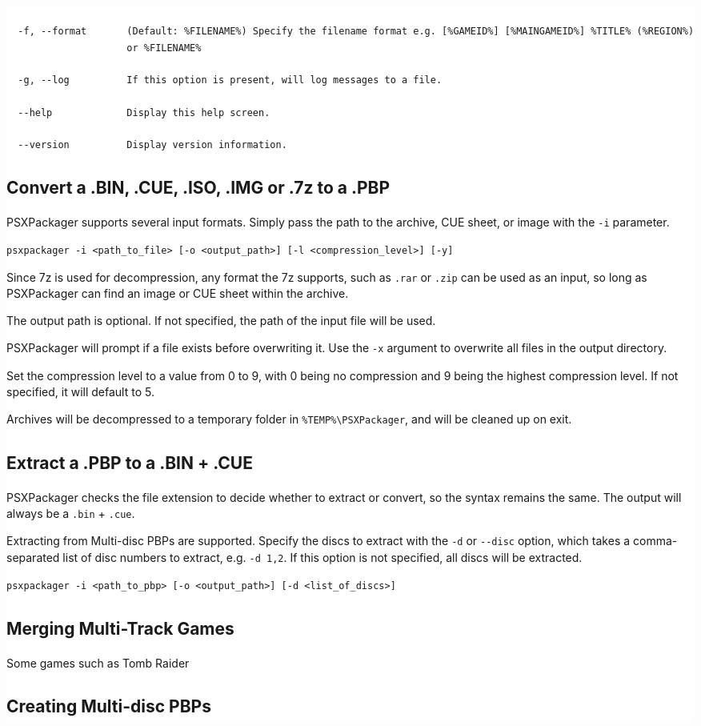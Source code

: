 ```

  -f, --format       (Default: %FILENAME%) Specify the filename format e.g. [%GAMEID%] [%MAINGAMEID%] %TITLE% (%REGION%)
                     or %FILENAME%

  -g, --log          If this option is present, will log messages to a file.

  --help             Display this help screen.

  --version          Display version information.

```

## Convert a .BIN, .CUE, .ISO, .IMG or .7z to a .PBP

PSXPackager supports several input formats. Simply pass the path to the archive, CUE sheet, or image with the `-i` parameter.

```
psxpackager -i <path_to_file> [-o <output_path>] [-l <compression_level>] [-y]
```

Since 7z is used for decompression, any format the 7z supports, such as `.rar` or `.zip` can be used as an input, so long as PSXPackager can find an image or CUE sheet within the archive.

The output path is optional. If not specified, the path of the input file will be used.

PSXPackager will prompt if a file exists before overwriting it. Use the `-x` argument to overwrite all files in the output directory.

Set the compression level to a value from 0 to 9, with 0 being no compression and 9 being the highest compression level. If not specified, it will default to 5.

Archives will be decompressed to a temporary folder in `%TEMP%\PSXPackager`, and will be cleaned up on exit.

## Extract a .PBP to a .BIN + .CUE

PSXPackager checks the file extension to decide whether to extract or convert, so the syntax remains the same. The output will always be a `.bin` + `.cue`.

Extracting from Multi-disc PBPs are supported. Specify the discs to extract with the `-d` or `--disc` option, which takes a comma-separated list of disc numbers to extract, e.g. `-d 1,2`. If this option is not specified, all discs will be extracted.

```
psxpackager -i <path_to_pbp> [-o <output_path>] [-d <list_of_discs>]
```

## Merging Multi-Track Games

Some games such as Tomb Raider 

## Creating Multi-disc PBPs
